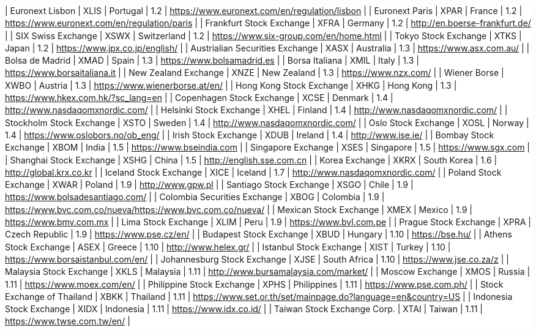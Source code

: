 | Euronext Lisbon                 | XLIS     | Portugal       | 1.2           | https://www.euronext.com/en/regulation/lisbon                |
| Euronext Paris                  | XPAR     | France         | 1.2           | https://www.euronext.com/en/regulation/paris                 |
| Frankfurt Stock Exchange        | XFRA     | Germany        | 1.2           | http://en.boerse-frankfurt.de/                               |
| SIX Swiss Exchange              | XSWX     | Switzerland    | 1.2           | https://www.six-group.com/en/home.html                       |
| Tokyo Stock Exchange            | XTKS     | Japan          | 1.2           | https://www.jpx.co.jp/english/                               |
| Austrialian Securities Exchange | XASX     | Australia      | 1.3           | https://www.asx.com.au/                                      |
| Bolsa de Madrid                 | XMAD     | Spain          | 1.3           | https://www.bolsamadrid.es                                   |
| Borsa Italiana                  | XMIL     | Italy          | 1.3           | https://www.borsaitaliana.it                                 |
| New Zealand Exchange            | XNZE     | New Zealand    | 1.3           | https://www.nzx.com/                                         |
| Wiener Borse                    | XWBO     | Austria        | 1.3           | https://www.wienerborse.at/en/                               |
| Hong Kong Stock Exchange        | XHKG     | Hong Kong      | 1.3           | https://www.hkex.com.hk/?sc_lang=en                          |
| Copenhagen Stock Exchange       | XCSE     | Denmark        | 1.4           | http://www.nasdaqomxnordic.com/                              |
| Helsinki Stock Exchange         | XHEL     | Finland        | 1.4           | http://www.nasdaqomxnordic.com/                              |
| Stockholm Stock Exchange        | XSTO     | Sweden         | 1.4           | http://www.nasdaqomxnordic.com/                              |
| Oslo Stock Exchange             | XOSL     | Norway         | 1.4           | https://www.oslobors.no/ob_eng/                              |
| Irish Stock Exchange            | XDUB     | Ireland        | 1.4           | http://www.ise.ie/                                           |
| Bombay Stock Exchange           | XBOM     | India          | 1.5           | https://www.bseindia.com                                     |
| Singapore Exchange              | XSES     | Singapore      | 1.5           | https://www.sgx.com                                          |
| Shanghai Stock Exchange         | XSHG     | China          | 1.5           | http://english.sse.com.cn                                    |
| Korea Exchange                  | XKRX     | South Korea    | 1.6           | http://global.krx.co.kr                                      |
| Iceland Stock Exchange          | XICE     | Iceland        | 1.7           | http://www.nasdaqomxnordic.com/                              |
| Poland Stock Exchange           | XWAR     | Poland         | 1.9           | http://www.gpw.pl                                            |
| Santiago Stock Exchange         | XSGO     | Chile          | 1.9           | https://www.bolsadesantiago.com/                             |
| Colombia Securities Exchange    | XBOG     | Colombia       | 1.9           | https://www.bvc.com.co/nueva/https://www.bvc.com.co/nueva/   |
| Mexican Stock Exchange          | XMEX     | Mexico         | 1.9           | https://www.bmv.com.mx                                       |
| Lima Stock Exchange             | XLIM     | Peru           | 1.9           | https://www.bvl.com.pe                                       |
| Prague Stock Exchange           | XPRA     | Czech Republic | 1.9           | https://www.pse.cz/en/                                       |
| Budapest Stock Exchange         | XBUD     | Hungary        | 1.10          | https://bse.hu/                                              |
| Athens Stock Exchange           | ASEX     | Greece         | 1.10          | http://www.helex.gr/                                         |
| Istanbul Stock Exchange         | XIST     | Turkey         | 1.10          | https://www.borsaistanbul.com/en/                            |
| Johannesburg Stock Exchange     | XJSE     | South Africa   | 1.10          | https://www.jse.co.za/z                                      |
| Malaysia Stock Exchange         | XKLS     | Malaysia       | 1.11          | http://www.bursamalaysia.com/market/                         |
| Moscow Exchange                 | XMOS     | Russia         | 1.11          | https://www.moex.com/en/                                     |
| Philippine Stock Exchange       | XPHS     | Philippines    | 1.11          | https://www.pse.com.ph/                                      |
| Stock Exchange of Thailand      | XBKK     | Thailand       | 1.11          | https://www.set.or.th/set/mainpage.do?language=en&country=US |
| Indonesia Stock Exchange        | XIDX     | Indonesia      | 1.11          | https://www.idx.co.id/                                       |
| Taiwan Stock Exchange Corp.     | XTAI     | Taiwan         | 1.11          | https://www.twse.com.tw/en/                                  |